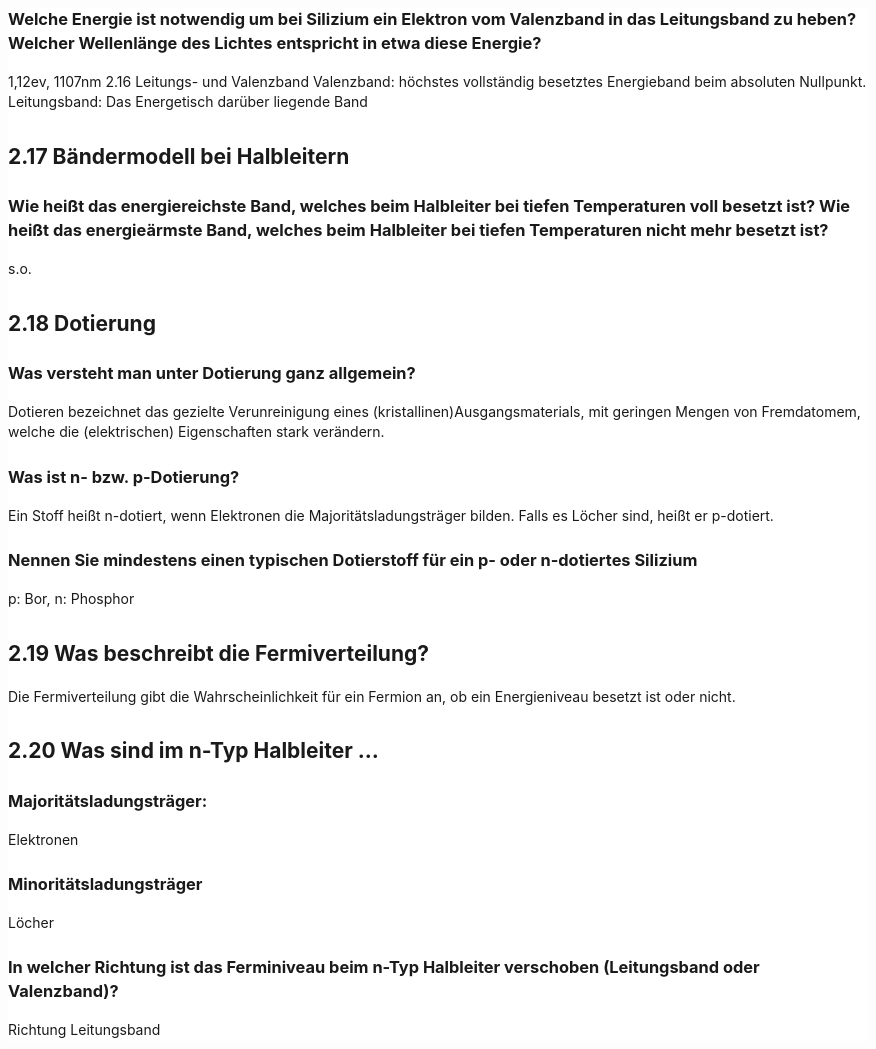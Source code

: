 ### Welche Energie ist notwendig um bei Silizium ein Elektron vom Valenzband in das Leitungsband zu heben? Welcher Wellenlänge des Lichtes entspricht in etwa diese Energie?
1,12ev, 1107nm
2.16 Leitungs- und Valenzband
Valenzband: höchstes vollständig besetztes Energieband beim absoluten Nullpunkt. Leitungsband: Das Energetisch darüber liegende Band

## 2.17 Bändermodell bei Halbleitern

### Wie heißt das energiereichste Band, welches beim Halbleiter bei tiefen Temperaturen voll besetzt ist? Wie heißt das energieärmste Band, welches beim Halbleiter bei tiefen Temperaturen nicht mehr besetzt ist?
s.o.

## 2.18 Dotierung

### Was versteht man unter Dotierung ganz allgemein?
Dotieren bezeichnet das gezielte Verunreinigung eines (kristallinen)Ausgangsmaterials, mit geringen Mengen von Fremdatomem, welche die (elektrischen) Eigenschaften stark verändern.

### Was ist n- bzw. p-Dotierung?
Ein Stoff heißt n-dotiert, wenn Elektronen die Majoritätsladungsträger bilden. Falls es Löcher sind, heißt er p-dotiert.

### Nennen Sie mindestens einen typischen Dotierstoff für ein p- oder n-dotiertes Silizium
p: Bor, n: Phosphor

## 2.19 Was beschreibt die Fermiverteilung?
Die Fermiverteilung gibt die Wahrscheinlichkeit für ein Fermion an, ob ein Energieniveau besetzt ist oder nicht.

## 2.20 Was sind im n-Typ Halbleiter …

### Majoritätsladungsträger:
Elektronen

### Minoritätsladungsträger
Löcher

### In welcher Richtung ist das Ferminiveau beim n-Typ Halbleiter verschoben (Leitungsband oder Valenzband)?
Richtung Leitungsband
